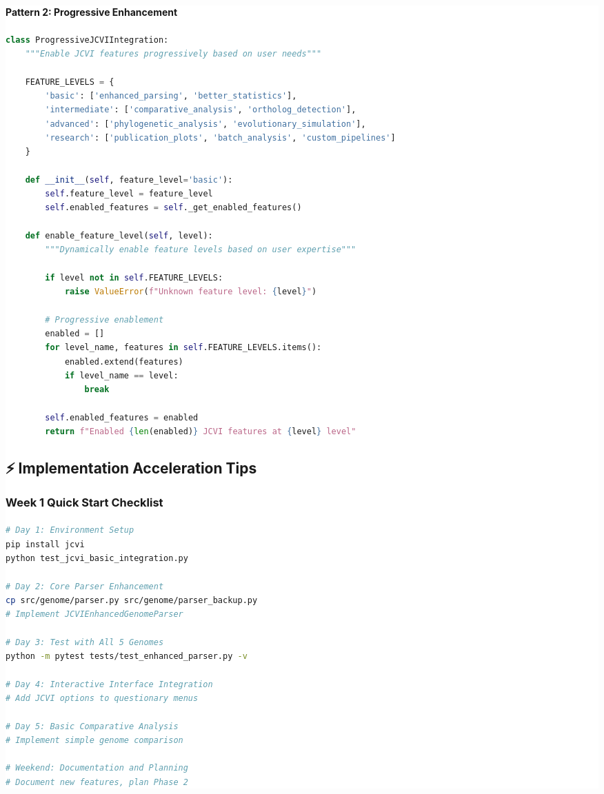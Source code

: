 #### Pattern 2: Progressive Enhancement
```python
class ProgressiveJCVIIntegration:
    """Enable JCVI features progressively based on user needs"""
    
    FEATURE_LEVELS = {
        'basic': ['enhanced_parsing', 'better_statistics'],
        'intermediate': ['comparative_analysis', 'ortholog_detection'], 
        'advanced': ['phylogenetic_analysis', 'evolutionary_simulation'],
        'research': ['publication_plots', 'batch_analysis', 'custom_pipelines']
    }
    
    def __init__(self, feature_level='basic'):
        self.feature_level = feature_level
        self.enabled_features = self._get_enabled_features()
    
    def enable_feature_level(self, level):
        """Dynamically enable feature levels based on user expertise"""
        
        if level not in self.FEATURE_LEVELS:
            raise ValueError(f"Unknown feature level: {level}")
            
        # Progressive enablement
        enabled = []
        for level_name, features in self.FEATURE_LEVELS.items():
            enabled.extend(features)
            if level_name == level:
                break
                
        self.enabled_features = enabled
        return f"Enabled {len(enabled)} JCVI features at {level} level"
```

## ⚡ Implementation Acceleration Tips

### Week 1 Quick Start Checklist
```bash
# Day 1: Environment Setup
pip install jcvi
python test_jcvi_basic_integration.py

# Day 2: Core Parser Enhancement  
cp src/genome/parser.py src/genome/parser_backup.py
# Implement JCVIEnhancedGenomeParser

# Day 3: Test with All 5 Genomes
python -m pytest tests/test_enhanced_parser.py -v

# Day 4: Interactive Interface Integration
# Add JCVI options to questionary menus

# Day 5: Basic Comparative Analysis
# Implement simple genome comparison

# Weekend: Documentation and Planning
# Document new features, plan Phase 2
```
